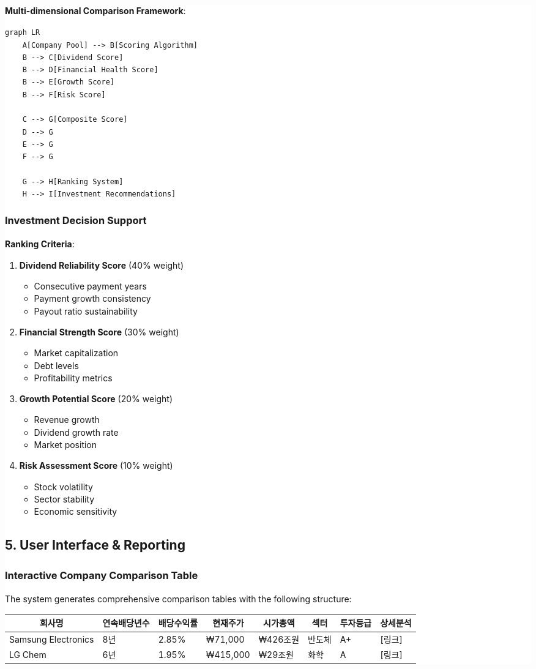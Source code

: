 **Multi-dimensional Comparison Framework**:

```mermaid
graph LR
    A[Company Pool] --> B[Scoring Algorithm]
    B --> C[Dividend Score]
    B --> D[Financial Health Score]
    B --> E[Growth Score]
    B --> F[Risk Score]
    
    C --> G[Composite Score]
    D --> G
    E --> G
    F --> G
    
    G --> H[Ranking System]
    H --> I[Investment Recommendations]
```

### Investment Decision Support

**Ranking Criteria**:
1. **Dividend Reliability Score** (40% weight)
   - Consecutive payment years
   - Payment growth consistency
   - Payout ratio sustainability

2. **Financial Strength Score** (30% weight)
   - Market capitalization
   - Debt levels
   - Profitability metrics

3. **Growth Potential Score** (20% weight)
   - Revenue growth
   - Dividend growth rate
   - Market position

4. **Risk Assessment Score** (10% weight)
   - Stock volatility
   - Sector stability
   - Economic sensitivity

## 5. User Interface & Reporting

### Interactive Company Comparison Table

The system generates comprehensive comparison tables with the following structure:

| 회사명 | 연속배당년수 | 배당수익률 | 현재주가 | 시가총액 | 섹터 | 투자등급 | 상세분석 |
|--------|------------|-----------|----------|----------|------|----------|----------|
| Samsung Electronics | 8년 | 2.85% | ₩71,000 | ₩426조원 | 반도체 | A+ | [링크] |
| LG Chem | 6년 | 1.95% | ₩415,000 | ₩29조원 | 화학 | A | [링크] |
